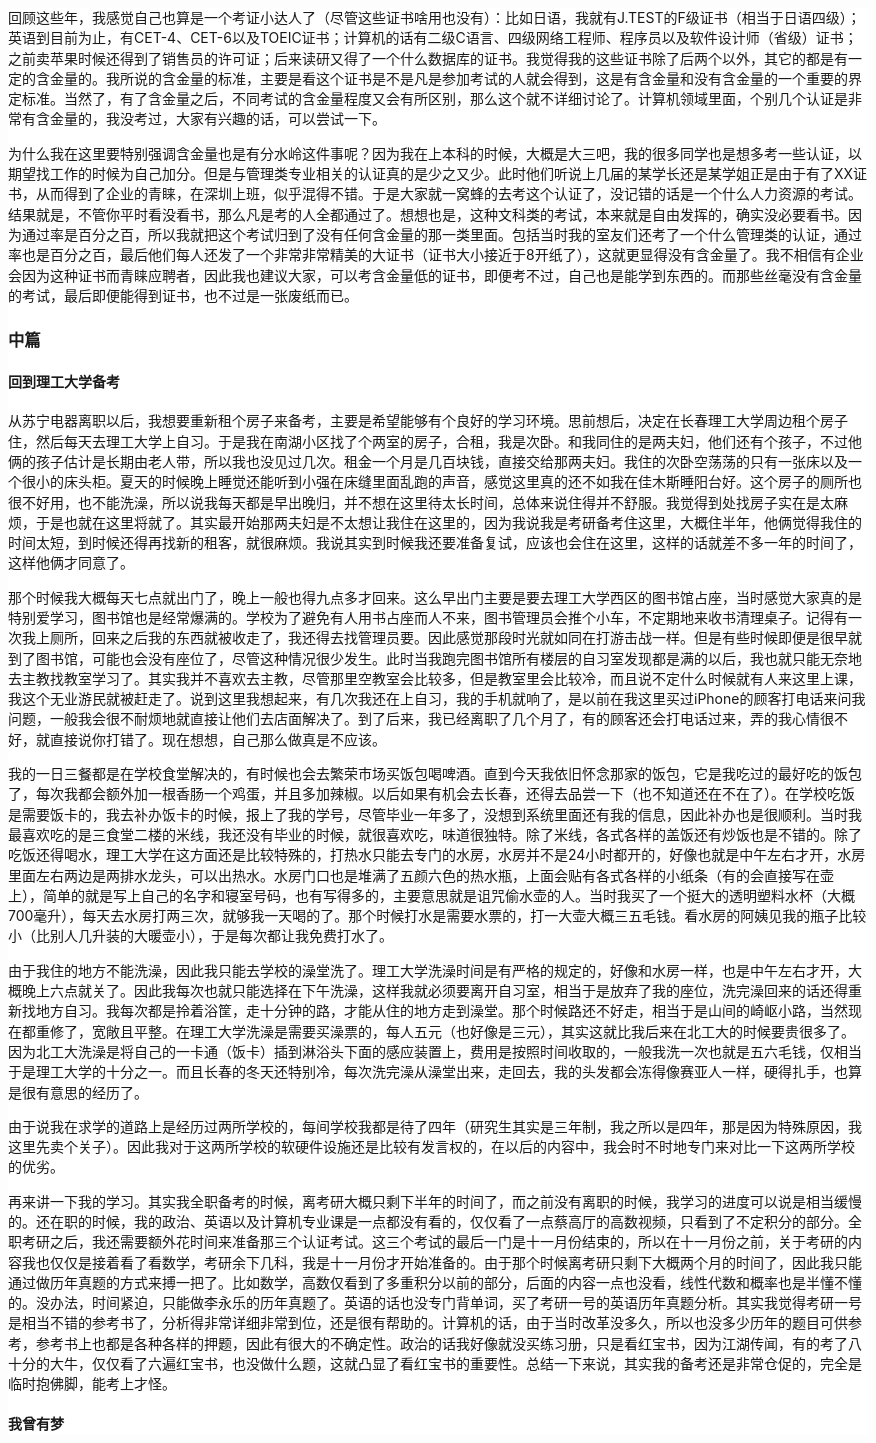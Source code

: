 回顾这些年，我感觉自己也算是一个考证小达人了（尽管这些证书啥用也没有）：比如日语，我就有J.TEST的F级证书（相当于日语四级）；英语到目前为止，有CET-4、CET-6以及TOEIC证书；计算机的话有二级C语言、四级网络工程师、程序员以及软件设计师（省级）证书；之前卖苹果时候还得到了销售员的许可证；后来读研又得了一个什么数据库的证书。我觉得我的这些证书除了后两个以外，其它的都是有一定的含金量的。我所说的含金量的标准，主要是看这个证书是不是凡是参加考试的人就会得到，这是有含金量和没有含金量的一个重要的界定标准。当然了，有了含金量之后，不同考试的含金量程度又会有所区别，那么这个就不详细讨论了。计算机领域里面，个别几个认证是非常有含金量的，我没考过，大家有兴趣的话，可以尝试一下。

为什么我在这里要特别强调含金量也是有分水岭这件事呢？因为我在上本科的时候，大概是大三吧，我的很多同学也是想多考一些认证，以期望找工作的时候为自己加分。但是与管理类专业相关的认证真的是少之又少。此时他们听说上几届的某学长还是某学姐正是由于有了XX证书，从而得到了企业的青睐，在深圳上班，似乎混得不错。于是大家就一窝蜂的去考这个认证了，没记错的话是一个什么人力资源的考试。结果就是，不管你平时看没看书，那么凡是考的人全都通过了。想想也是，这种文科类的考试，本来就是自由发挥的，确实没必要看书。因为通过率是百分之百，所以我就把这个考试归到了没有任何含金量的那一类里面。包括当时我的室友们还考了一个什么管理类的认证，通过率也是百分之百，最后他们每人还发了一个非常非常精美的大证书（证书大小接近于8开纸了），这就更显得没有含金量了。我不相信有企业会因为这种证书而青睐应聘者，因此我也建议大家，可以考含金量低的证书，即便考不过，自己也是能学到东西的。而那些丝毫没有含金量的考试，最后即便能得到证书，也不过是一张废纸而已。



### 中篇



#### 回到理工大学备考

 

从苏宁电器离职以后，我想要重新租个房子来备考，主要是希望能够有个良好的学习环境。思前想后，决定在长春理工大学周边租个房子住，然后每天去理工大学上自习。于是我在南湖小区找了个两室的房子，合租，我是次卧。和我同住的是两夫妇，他们还有个孩子，不过他俩的孩子估计是长期由老人带，所以我也没见过几次。租金一个月是几百块钱，直接交给那两夫妇。我住的次卧空荡荡的只有一张床以及一个很小的床头柜。夏天的时候晚上睡觉还能听到小强在床缝里面乱跑的声音，感觉这里真的还不如我在佳木斯睡阳台好。这个房子的厕所也很不好用，也不能洗澡，所以说我每天都是早出晚归，并不想在这里待太长时间，总体来说住得并不舒服。我觉得到处找房子实在是太麻烦，于是也就在这里将就了。其实最开始那两夫妇是不太想让我住在这里的，因为我说我是考研备考住这里，大概住半年，他俩觉得我住的时间太短，到时候还得再找新的租客，就很麻烦。我说其实到时候我还要准备复试，应该也会住在这里，这样的话就差不多一年的时间了，这样他俩才同意了。

那个时候我大概每天七点就出门了，晚上一般也得九点多才回来。这么早出门主要是要去理工大学西区的图书馆占座，当时感觉大家真的是特别爱学习，图书馆也是经常爆满的。学校为了避免有人用书占座而人不来，图书管理员会推个小车，不定期地来收书清理桌子。记得有一次我上厕所，回来之后我的东西就被收走了，我还得去找管理员要。因此感觉那段时光就如同在打游击战一样。但是有些时候即便是很早就到了图书馆，可能也会没有座位了，尽管这种情况很少发生。此时当我跑完图书馆所有楼层的自习室发现都是满的以后，我也就只能无奈地去主教找教室学习了。其实我并不喜欢去主教，尽管那里空教室会比较多，但是教室里会比较冷，而且说不定什么时候就有人来这里上课，我这个无业游民就被赶走了。说到这里我想起来，有几次我还在上自习，我的手机就响了，是以前在我这里买过iPhone的顾客打电话来问我问题，一般我会很不耐烦地就直接让他们去店面解决了。到了后来，我已经离职了几个月了，有的顾客还会打电话过来，弄的我心情很不好，就直接说你打错了。现在想想，自己那么做真是不应该。

我的一日三餐都是在学校食堂解决的，有时候也会去繁荣市场买饭包喝啤酒。直到今天我依旧怀念那家的饭包，它是我吃过的最好吃的饭包了，每次我都会额外加一根香肠一个鸡蛋，并且多加辣椒。以后如果有机会去长春，还得去品尝一下（也不知道还在不在了）。在学校吃饭是需要饭卡的，我去补办饭卡的时候，报上了我的学号，尽管毕业一年多了，没想到系统里面还有我的信息，因此补办也是很顺利。当时我最喜欢吃的是三食堂二楼的米线，我还没有毕业的时候，就很喜欢吃，味道很独特。除了米线，各式各样的盖饭还有炒饭也是不错的。除了吃饭还得喝水，理工大学在这方面还是比较特殊的，打热水只能去专门的水房，水房并不是24小时都开的，好像也就是中午左右才开，水房里面左右两边是两排水龙头，可以出热水。水房门口也是堆满了五颜六色的热水瓶，上面会贴有各式各样的小纸条（有的会直接写在壶上），简单的就是写上自己的名字和寝室号码，也有写得多的，主要意思就是诅咒偷水壶的人。当时我买了一个挺大的透明塑料水杯（大概700毫升），每天去水房打两三次，就够我一天喝的了。那个时候打水是需要水票的，打一大壶大概三五毛钱。看水房的阿姨见我的瓶子比较小（比别人几升装的大暖壶小），于是每次都让我免费打水了。

由于我住的地方不能洗澡，因此我只能去学校的澡堂洗了。理工大学洗澡时间是有严格的规定的，好像和水房一样，也是中午左右才开，大概晚上六点就关了。因此我每次也就只能选择在下午洗澡，这样我就必须要离开自习室，相当于是放弃了我的座位，洗完澡回来的话还得重新找地方自习。我每次都是拎着浴筐，走十分钟的路，才能从住的地方走到澡堂。那个时候路还不好走，相当于是山间的崎岖小路，当然现在都重修了，宽敞且平整。在理工大学洗澡是需要买澡票的，每人五元（也好像是三元），其实这就比我后来在北工大的时候要贵很多了。因为北工大洗澡是将自己的一卡通（饭卡）插到淋浴头下面的感应装置上，费用是按照时间收取的，一般我洗一次也就是五六毛钱，仅相当于是理工大学的十分之一。而且长春的冬天还特别冷，每次洗完澡从澡堂出来，走回去，我的头发都会冻得像赛亚人一样，硬得扎手，也算是很有意思的经历了。

由于说我在求学的道路上是经历过两所学校的，每间学校我都是待了四年（研究生其实是三年制，我之所以是四年，那是因为特殊原因，我这里先卖个关子）。因此我对于这两所学校的软硬件设施还是比较有发言权的，在以后的内容中，我会时不时地专门来对比一下这两所学校的优劣。

再来讲一下我的学习。其实我全职备考的时候，离考研大概只剩下半年的时间了，而之前没有离职的时候，我学习的进度可以说是相当缓慢的。还在职的时候，我的政治、英语以及计算机专业课是一点都没有看的，仅仅看了一点蔡高厅的高数视频，只看到了不定积分的部分。全职考研之后，我还需要额外花时间来准备那三个认证考试。这三个考试的最后一门是十一月份结束的，所以在十一月份之前，关于考研的内容我也仅仅是接着看了看数学，考研余下几科，我是十一月份才开始准备的。由于那个时候离考研只剩下大概两个月的时间了，因此我只能通过做历年真题的方式来搏一把了。比如数学，高数仅看到了多重积分以前的部分，后面的内容一点也没看，线性代数和概率也是半懂不懂的。没办法，时间紧迫，只能做李永乐的历年真题了。英语的话也没专门背单词，买了考研一号的英语历年真题分析。其实我觉得考研一号是相当不错的参考书了，分析得非常详细非常到位，还是很有帮助的。计算机的话，由于当时改革没多久，所以也没多少历年的题目可供参考，参考书上也都是各种各样的押题，因此有很大的不确定性。政治的话我好像就没买练习册，只是看红宝书，因为江湖传闻，有的考了八十分的大牛，仅仅看了六遍红宝书，也没做什么题，这就凸显了看红宝书的重要性。总结一下来说，其实我的备考还是非常仓促的，完全是临时抱佛脚，能考上才怪。

 

#### 我曾有梦

